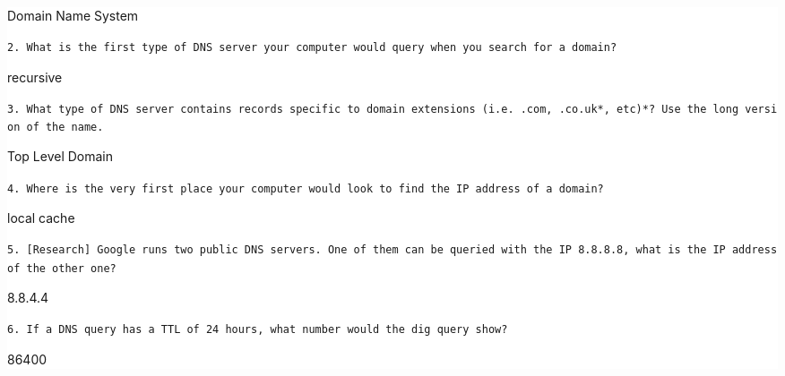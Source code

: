 Domain Name System

    2. What is the first type of DNS server your computer would query when you search for a domain?

recursive

    3. What type of DNS server contains records specific to domain extensions (i.e. .com, .co.uk*, etc)*? Use the long version of the name.

Top Level Domain

    4. Where is the very first place your computer would look to find the IP address of a domain?

local cache

    5. [Research] Google runs two public DNS servers. One of them can be queried with the IP 8.8.8.8, what is the IP address of the other one?

8.8.4.4

    6. If a DNS query has a TTL of 24 hours, what number would the dig query show?

86400